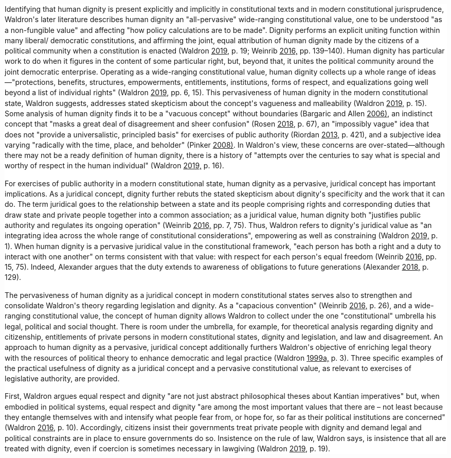 Identifying that human dignity is present explicitly and implicitly in constitutional texts and in modern constitutional jurisprudence, Waldron's later literature describes human dignity an "all-pervasive" wide-ranging constitutional value, one to be understood "as a non-fungible value" and affecting "how policy calculations are to be made". Dignity performs an explicit uniting function within many liberal/ democratic constitutions, and affirming the joint, equal attribution of human dignity made by the citizens of a political community when a constitution is enacted (Waldron [2019,](#page-253-0) p. 19; Weinrib [2016,](#page-253-0) pp. 139–140). Human dignity has particular work to do when it figures in the content of some particular right, but, beyond that, it unites the political community around the joint democratic enterprise. Operating as a wide-ranging constitutional value, human dignity collects up a whole range of ideas—"protections, benefits, structures, empowerments, entitlements, institutions, forms of respect, and equalizations going well beyond a list of individual rights" (Waldron [2019](#page-253-0), pp. 6, 15). This pervasiveness of human dignity in the modern constitutional state, Waldron suggests, addresses stated skepticism about the concept's vagueness and malleability (Waldron [2019,](#page-253-0) p. 15). Some analysis of human dignity finds it to be a "vacuous concept" without boundaries (Bargaric and Allen [2006)](#page-251-0), an indistinct concept that "masks a great deal of disagreement and sheer confusion" (Rosen [2018](#page-252-0), p. 67), an "impossibly vague" idea that does not "provide a universalistic, principled basis" for exercises of public authority (Riordan [2013,](#page-252-0) p. 421), and a subjective idea varying "radically with the time, place, and beholder" (Pinker [2008)](#page-252-0). In Waldron's view, these concerns are over-stated—although there may not be a ready definition of human dignity, there is a history of "attempts over the centuries to say what is special and worthy of respect in the human individual" (Waldron [2019,](#page-253-0) p. 16).

For exercises of public authority in a modern constitutional state, human dignity as a pervasive, juridical concept has important implications. As a juridical concept, dignity further rebuts the stated skepticism about dignity's specificity and the work that it can do. The term juridical goes to the relationship between a state and its people comprising rights and corresponding duties that draw state and private people together into a common association; as a juridical value, human dignity both "justifies public authority and regulates its ongoing operation" (Weinrib [2016,](#page-253-0) pp. 7, 75). Thus, Waldron refers to dignity's juridical value as "an integrating idea across the whole range of constitutional considerations", empowering as well as constraining (Waldron [2019,](#page-253-0) p. 1). When human dignity is a pervasive juridical value in the constitutional framework, "each person has both a right and a duty to interact with one another" on terms consistent with that value: with respect for each person's equal freedom (Weinrib [2016,](#page-253-0) pp. 15, 75). Indeed, Alexander argues that the duty extends to awareness of obligations to future generations (Alexander [2018,](#page-251-0) p. 129).

The pervasiveness of human dignity as a juridical concept in modern constitutional states serves also to strengthen and consolidate Waldron's theory regarding legislation and dignity. As a "capacious convention" (Weinrib [2016,](#page-253-0) p. 26), and a wide-ranging constitutional value, the concept of human dignity allows Waldron to collect under the one "constitutional" umbrella his legal, political and social thought. There is room under the umbrella, for example, for theoretical analysis regarding dignity and citizenship, entitlements of private persons in modern constitutional states, dignity and legislation, and law and disagreement. An approach to human dignity as a pervasive, juridical concept additionally furthers Waldron's objective of enriching legal theory with the resources of political theory to enhance democratic and legal practice (Waldron [1999a,](#page-252-0) p. 3). Three specific examples of the practical usefulness of dignity as a juridical concept and a pervasive constitutional value, as relevant to exercises of legislative authority, are provided.

First, Waldron argues equal respect and dignity "are not just abstract philosophical theses about Kantian imperatives" but, when embodied in political systems, equal respect and dignity "are among the most important values that there are – not least because they entangle themselves with and intensify what people fear from, or hope for, so far as their political institutions are concerned" (Waldron [2016](#page-252-0), p. 10). Accordingly, citizens insist their governments treat private people with dignity and demand legal and political constraints are in place to ensure governments do so. Insistence on the rule of law, Waldron says, is insistence that all are treated with dignity, even if coercion is sometimes necessary in lawgiving (Waldron [2019,](#page-253-0) p. 19).

